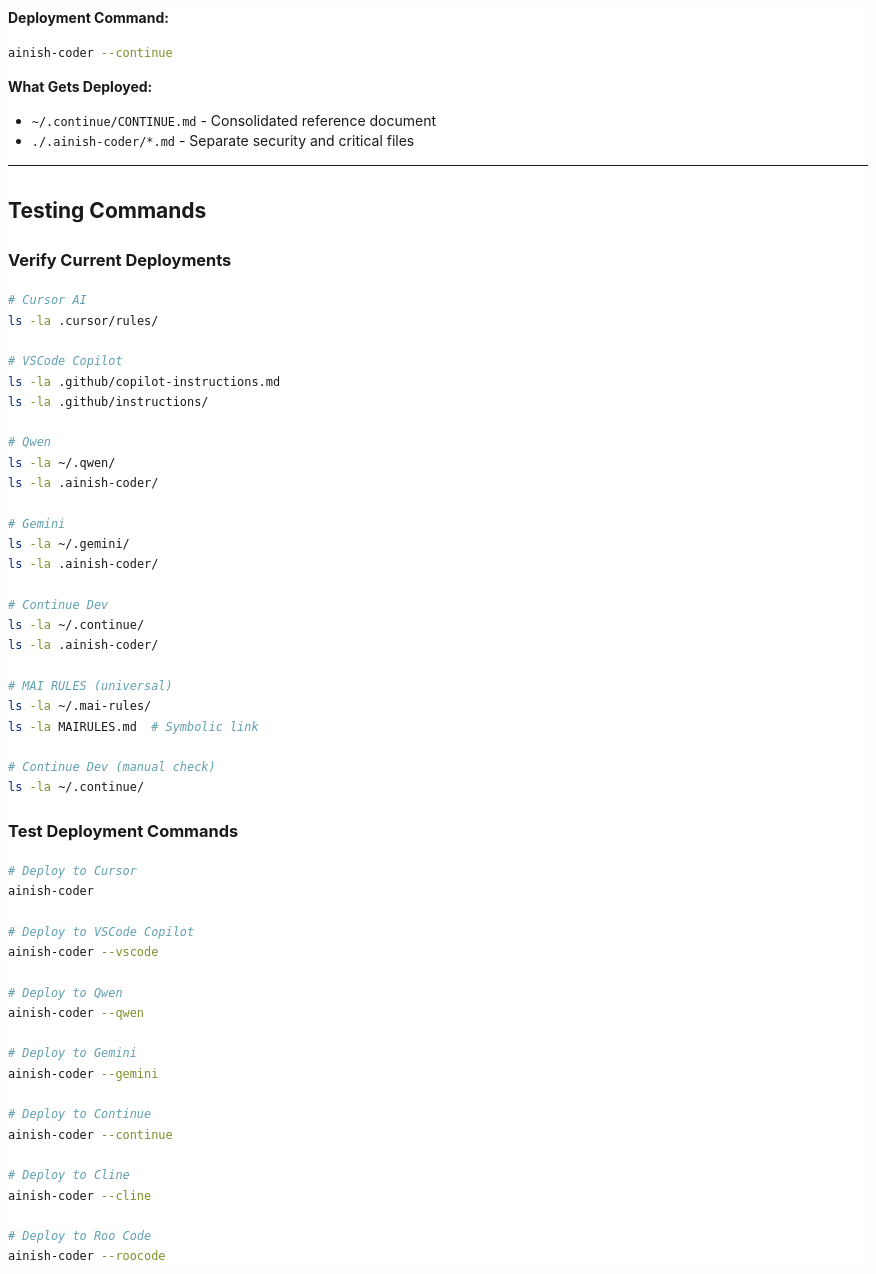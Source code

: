 **Deployment Command:**
```bash
ainish-coder --continue
```

**What Gets Deployed:**
- `~/.continue/CONTINUE.md` - Consolidated reference document
- `./.ainish-coder/*.md` - Separate security and critical files

---

## Testing Commands

### Verify Current Deployments
```bash
# Cursor AI
ls -la .cursor/rules/

# VSCode Copilot
ls -la .github/copilot-instructions.md
ls -la .github/instructions/

# Qwen
ls -la ~/.qwen/
ls -la .ainish-coder/

# Gemini
ls -la ~/.gemini/
ls -la .ainish-coder/

# Continue Dev
ls -la ~/.continue/
ls -la .ainish-coder/

# MAI RULES (universal)
ls -la ~/.mai-rules/
ls -la MAIRULES.md  # Symbolic link

# Continue Dev (manual check)
ls -la ~/.continue/
```

### Test Deployment Commands

```bash
# Deploy to Cursor
ainish-coder

# Deploy to VSCode Copilot
ainish-coder --vscode

# Deploy to Qwen
ainish-coder --qwen

# Deploy to Gemini
ainish-coder --gemini

# Deploy to Continue
ainish-coder --continue

# Deploy to Cline
ainish-coder --cline

# Deploy to Roo Code
ainish-coder --roocode
```